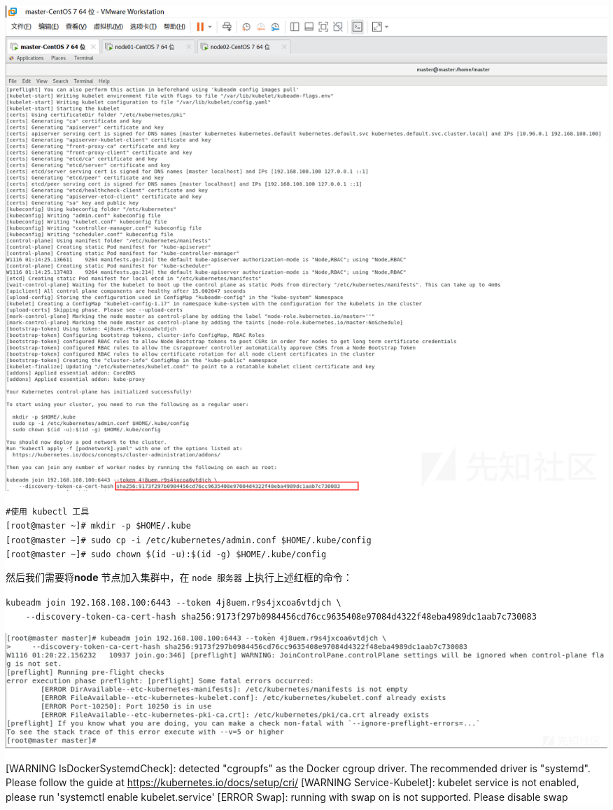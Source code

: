 [![](assets/1701678415-0dc6340d91e4cf71812a2ed881a8107d.png)](https://xzfile.aliyuncs.com/media/upload/picture/20231130102501-aa087edc-8f27-1.png)

```plain
#使用 kubectl 工具
[root@master ~]# mkdir -p $HOME/.kube
[root@master ~]# sudo cp -i /etc/kubernetes/admin.conf $HOME/.kube/config
[root@master ~]# sudo chown $(id -u):$(id -g) $HOME/.kube/config
```

然后我们需要将**node** 节点加入集群中，在 `node 服务器` 上执行上述红框的命令：

```plain
kubeadm join 192.168.108.100:6443 --token 4j8uem.r9s4jxcoa6vtdjch \
    --discovery-token-ca-cert-hash sha256:9173f297b0984456cd76cc9635408e97084d4322f48eba4989dc1aab7c730083
```

[![](assets/1701678415-8f110702cf17a849938aa93fbfcc4b18.png)](https://xzfile.aliyuncs.com/media/upload/picture/20231130102715-fa27cf62-8f27-1.png)


[WARNING IsDockerSystemdCheck]: detected "cgroupfs" as the Docker cgroup driver. The recommended driver is "systemd". Please follow the guide at https://kubernetes.io/docs/setup/cri/
[WARNING Service-Kubelet]: kubelet service is not enabled, please run 'systemctl enable kubelet.service'
[ERROR Swap]: running with swap on is not supported. Please disable swap
